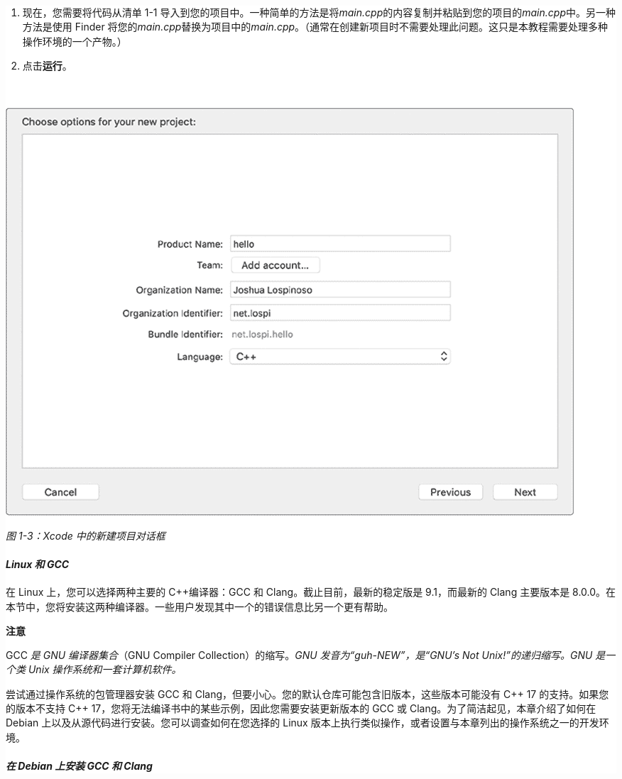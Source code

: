 1.  现在，您需要将代码从清单 1-1 导入到您的项目中。一种简单的方法是将*main.cpp*的内容复制并粘贴到您的项目的*main.cpp*中。另一种方法是使用 Finder 将您的*main.cpp*替换为项目中的*main.cpp*。（通常在创建新项目时不需要处理此问题。这只是本教程需要处理多种操作环境的一个产物。）

1.  点击**运行**。

![图片](img/fig1_3.jpg)

*图 1-3：Xcode 中的新建项目对话框*

#### ***Linux 和 GCC***

在 Linux 上，您可以选择两种主要的 C++编译器：GCC 和 Clang。截止目前，最新的稳定版是 9.1，而最新的 Clang 主要版本是 8.0.0。在本节中，您将安装这两种编译器。一些用户发现其中一个的错误信息比另一个更有帮助。

**注意**

GCC *是 GNU 编译器集合*（GNU Compiler Collection）的缩写。*GNU 发音为“guh-NEW”，是“GNU’s Not Unix!”的递归缩写。GNU 是一个类 Unix 操作系统和一套计算机软件。*

尝试通过操作系统的包管理器安装 GCC 和 Clang，但要小心。您的默认仓库可能包含旧版本，这些版本可能没有 C++ 17 的支持。如果您的版本不支持 C++ 17，您将无法编译书中的某些示例，因此您需要安装更新版本的 GCC 或 Clang。为了简洁起见，本章介绍了如何在 Debian 上以及从源代码进行安装。您可以调查如何在您选择的 Linux 版本上执行类似操作，或者设置与本章列出的操作系统之一的开发环境。

##### **在 Debian 上安装 GCC 和 Clang**
